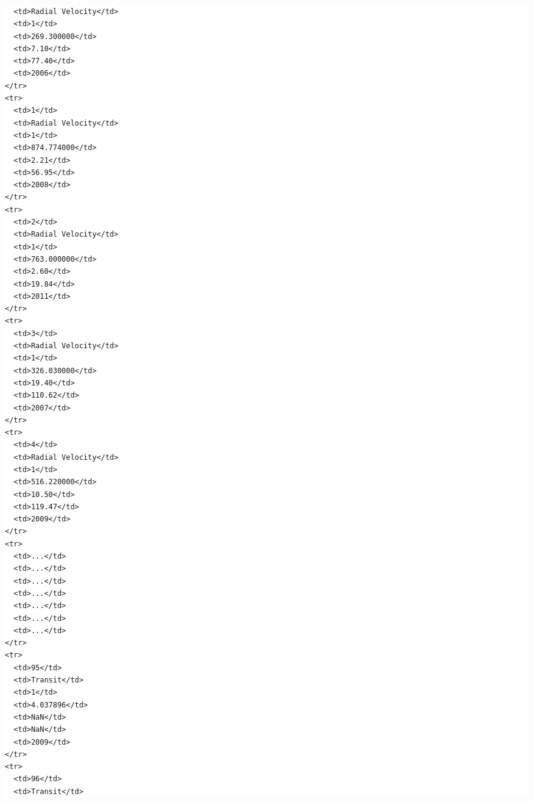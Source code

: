      <td>Radial Velocity</td>
      <td>1</td>
      <td>269.300000</td>
      <td>7.10</td>
      <td>77.40</td>
      <td>2006</td>
    </tr>
    <tr>
      <td>1</td>
      <td>Radial Velocity</td>
      <td>1</td>
      <td>874.774000</td>
      <td>2.21</td>
      <td>56.95</td>
      <td>2008</td>
    </tr>
    <tr>
      <td>2</td>
      <td>Radial Velocity</td>
      <td>1</td>
      <td>763.000000</td>
      <td>2.60</td>
      <td>19.84</td>
      <td>2011</td>
    </tr>
    <tr>
      <td>3</td>
      <td>Radial Velocity</td>
      <td>1</td>
      <td>326.030000</td>
      <td>19.40</td>
      <td>110.62</td>
      <td>2007</td>
    </tr>
    <tr>
      <td>4</td>
      <td>Radial Velocity</td>
      <td>1</td>
      <td>516.220000</td>
      <td>10.50</td>
      <td>119.47</td>
      <td>2009</td>
    </tr>
    <tr>
      <td>...</td>
      <td>...</td>
      <td>...</td>
      <td>...</td>
      <td>...</td>
      <td>...</td>
      <td>...</td>
    </tr>
    <tr>
      <td>95</td>
      <td>Transit</td>
      <td>1</td>
      <td>4.037896</td>
      <td>NaN</td>
      <td>NaN</td>
      <td>2009</td>
    </tr>
    <tr>
      <td>96</td>
      <td>Transit</td>